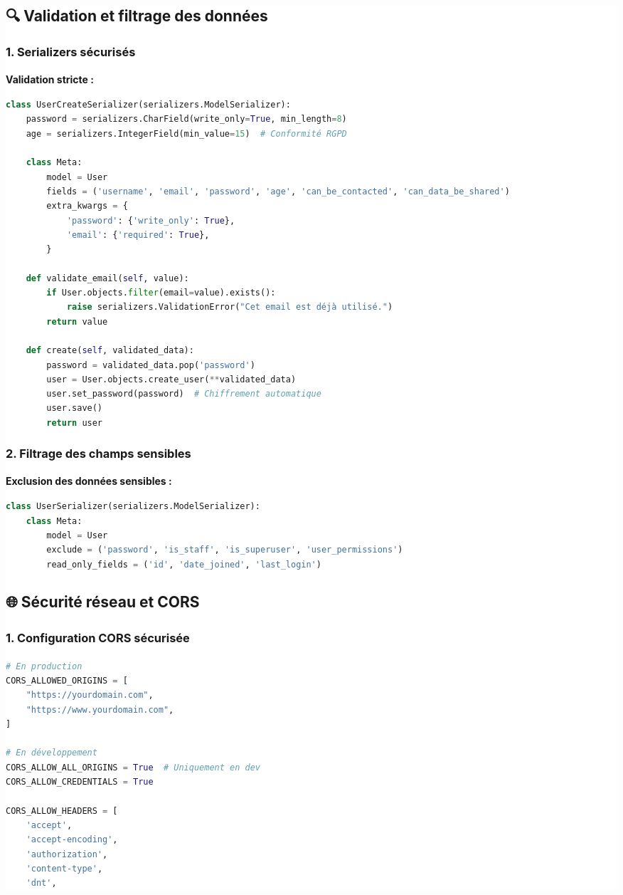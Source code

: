## 🔍 Validation et filtrage des données

### 1. Serializers sécurisés

**Validation stricte :**
```python
class UserCreateSerializer(serializers.ModelSerializer):
    password = serializers.CharField(write_only=True, min_length=8)
    age = serializers.IntegerField(min_value=15)  # Conformité RGPD
    
    class Meta:
        model = User
        fields = ('username', 'email', 'password', 'age', 'can_be_contacted', 'can_data_be_shared')
        extra_kwargs = {
            'password': {'write_only': True},
            'email': {'required': True},
        }
    
    def validate_email(self, value):
        if User.objects.filter(email=value).exists():
            raise serializers.ValidationError("Cet email est déjà utilisé.")
        return value
    
    def create(self, validated_data):
        password = validated_data.pop('password')
        user = User.objects.create_user(**validated_data)
        user.set_password(password)  # Chiffrement automatique
        user.save()
        return user
```

### 2. Filtrage des champs sensibles

**Exclusion des données sensibles :**
```python
class UserSerializer(serializers.ModelSerializer):
    class Meta:
        model = User
        exclude = ('password', 'is_staff', 'is_superuser', 'user_permissions')
        read_only_fields = ('id', 'date_joined', 'last_login')
```

## 🌐 Sécurité réseau et CORS

### 1. Configuration CORS sécurisée

```python
# En production
CORS_ALLOWED_ORIGINS = [
    "https://yourdomain.com",
    "https://www.yourdomain.com",
]

# En développement
CORS_ALLOW_ALL_ORIGINS = True  # Uniquement en dev
CORS_ALLOW_CREDENTIALS = True

CORS_ALLOW_HEADERS = [
    'accept',
    'accept-encoding',
    'authorization',
    'content-type',
    'dnt',
```